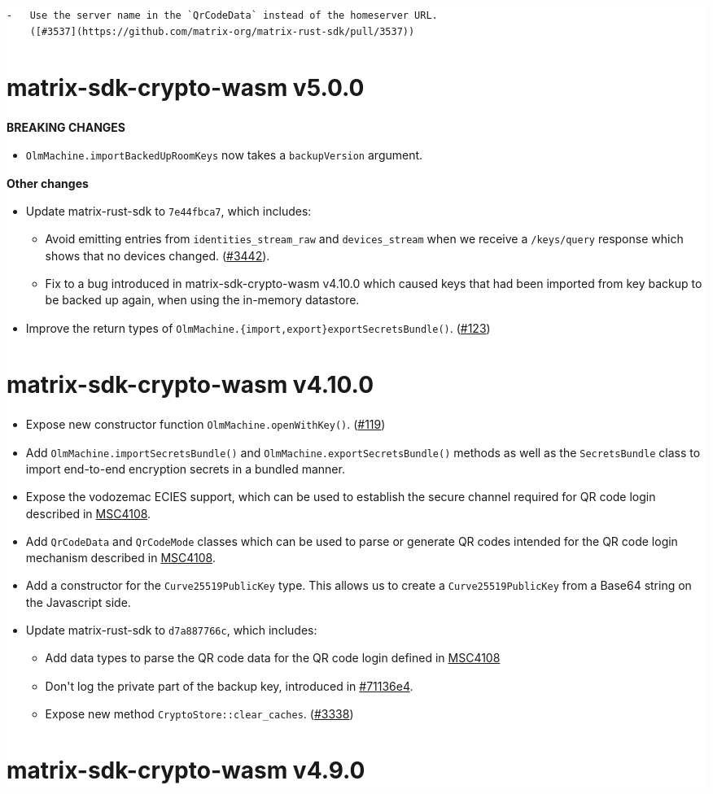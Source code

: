     -   Use the server name in the `QrCodeData` instead of the homeserver URL.
        ([#3537](https://github.com/matrix-org/matrix-rust-sdk/pull/3537))

# matrix-sdk-crypto-wasm v5.0.0

**BREAKING CHANGES**

-   `OlmMachine.importBackedUpRoomKeys` now takes a `backupVersion` argument.

**Other changes**

-   Update matrix-rust-sdk to `7e44fbca7`, which includes:

    -   Avoid emitting entries from `identities_stream_raw` and `devices_stream` when
        we receive a `/keys/query` response which shows that no devices changed.
        ([#3442](https://github.com/matrix-org/matrix-rust-sdk/pull/3442)).

    -   Fix to a bug introduced in matrix-sdk-crypto-wasm v4.10.0 which caused
        keys that had been imported from key backup to be backed up again, when
        using the in-memory datastore.

-   Improve the return types of `OlmMachine.{import,export}exportSecretsBundle()`.
    ([#123](https://github.com/matrix-org/matrix-rust-sdk-crypto-wasm/pull/123))

# matrix-sdk-crypto-wasm v4.10.0

-   Expose new constructor function `OlmMachine.openWithKey()`.
    ([#119](https://github.com/matrix-org/matrix-rust-sdk-crypto-wasm/pull/119))

-   Add `OlmMachine.importSecretsBundle()` and `OlmMachine.exportSecretsBundle()`
    methods as well as the `SecretsBundle` class to import end-to-end encryption
    secrets in a bundled manner.

-   Expose the vodozemac ECIES support, which can be used to establish the secure
    channel required for QR code login described in [MSC4108](https://github.com/matrix-org/matrix-spec-proposals/pull/4108).

-   Add `QrCodeData` and `QrCodeMode` classes which can be used to parse or
    generate QR codes intended for the QR code login mechanism described in
    [MSC4108](https://github.com/matrix-org/matrix-spec-proposals/pull/4108).

-   Add a constructor for the `Curve25519PublicKey` type. This allows us to
    create a `Curve25519PublicKey` from a Base64 string on the Javascript side.

-   Update matrix-rust-sdk to `d7a887766c`, which includes:

    -   Add data types to parse the QR code data for the QR code login defined in
        [MSC4108](https://github.com/matrix-org/matrix-spec-proposals/pull/4108)

    -   Don't log the private part of the backup key, introduced in [#71136e4](https://github.com/matrix-org/matrix-rust-sdk/commit/71136e44c03c79f80d6d1a2446673bc4d53a2067).

    -   Expose new method `CryptoStore::clear_caches`. ([#3338](https://github.com/matrix-org/matrix-rust-sdk/pull/3338))

# matrix-sdk-crypto-wasm v4.9.0
